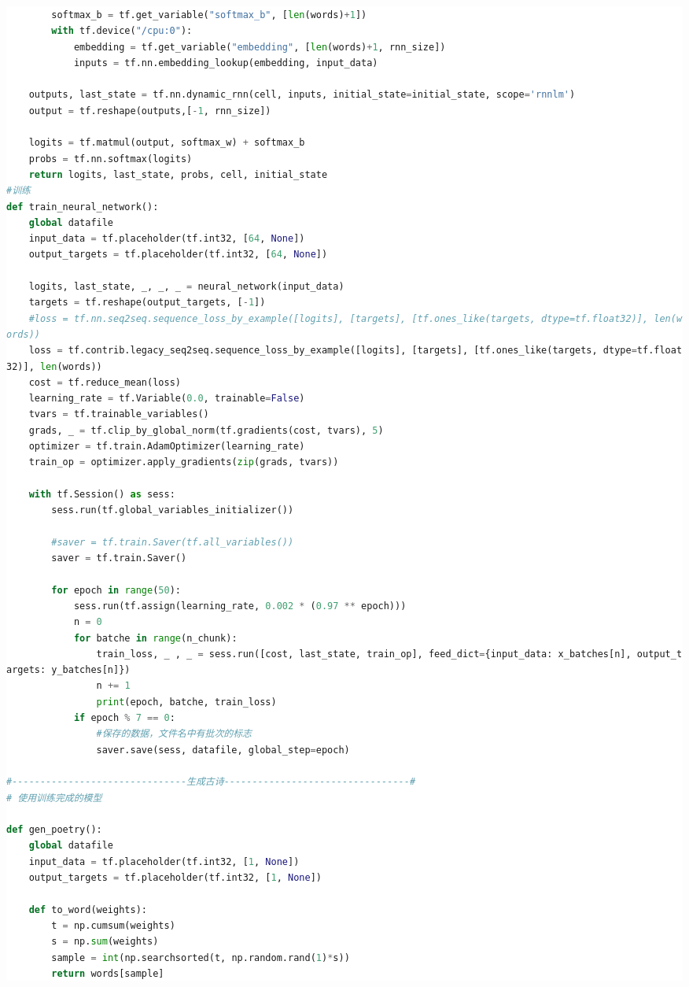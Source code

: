```python
		softmax_b = tf.get_variable("softmax_b", [len(words)+1])
		with tf.device("/cpu:0"):
			embedding = tf.get_variable("embedding", [len(words)+1, rnn_size])
			inputs = tf.nn.embedding_lookup(embedding, input_data)

	outputs, last_state = tf.nn.dynamic_rnn(cell, inputs, initial_state=initial_state, scope='rnnlm')
	output = tf.reshape(outputs,[-1, rnn_size])

	logits = tf.matmul(output, softmax_w) + softmax_b
	probs = tf.nn.softmax(logits)
	return logits, last_state, probs, cell, initial_state
#训练
def train_neural_network():
    global datafile
    input_data = tf.placeholder(tf.int32, [64, None])
    output_targets = tf.placeholder(tf.int32, [64, None])
    
    logits, last_state, _, _, _ = neural_network(input_data)
    targets = tf.reshape(output_targets, [-1])
    #loss = tf.nn.seq2seq.sequence_loss_by_example([logits], [targets], [tf.ones_like(targets, dtype=tf.float32)], len(words))
    loss = tf.contrib.legacy_seq2seq.sequence_loss_by_example([logits], [targets], [tf.ones_like(targets, dtype=tf.float32)], len(words))
    cost = tf.reduce_mean(loss)
    learning_rate = tf.Variable(0.0, trainable=False)
    tvars = tf.trainable_variables()
    grads, _ = tf.clip_by_global_norm(tf.gradients(cost, tvars), 5)
    optimizer = tf.train.AdamOptimizer(learning_rate)
    train_op = optimizer.apply_gradients(zip(grads, tvars))

    with tf.Session() as sess:
        sess.run(tf.global_variables_initializer())

        #saver = tf.train.Saver(tf.all_variables())
        saver = tf.train.Saver()

        for epoch in range(50):
            sess.run(tf.assign(learning_rate, 0.002 * (0.97 ** epoch)))
            n = 0
            for batche in range(n_chunk):
                train_loss, _ , _ = sess.run([cost, last_state, train_op], feed_dict={input_data: x_batches[n], output_targets: y_batches[n]})
                n += 1
                print(epoch, batche, train_loss)
            if epoch % 7 == 0:
                #保存的数据，文件名中有批次的标志
                saver.save(sess, datafile, global_step=epoch)

#-------------------------------生成古诗---------------------------------#
# 使用训练完成的模型
 
def gen_poetry():
    global datafile
    input_data = tf.placeholder(tf.int32, [1, None])
    output_targets = tf.placeholder(tf.int32, [1, None])

    def to_word(weights):
        t = np.cumsum(weights)
        s = np.sum(weights)
        sample = int(np.searchsorted(t, np.random.rand(1)*s))
        return words[sample]

```
